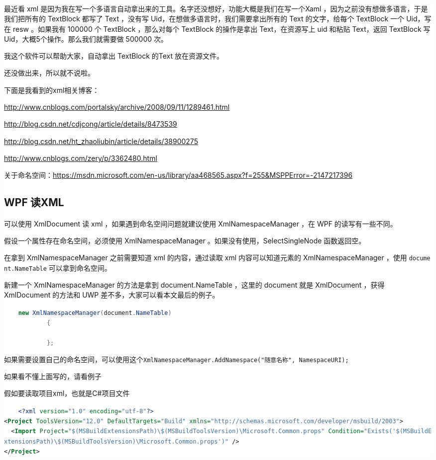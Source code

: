 <script src="https://gist.github.com/lindexi/813e4b7111c16ac7b8a5149f44226e30.js"></script>

最近看 xml 是因为我在写一个多语言自动拿出来的工具。名字还没想好，功能大概是我们在写一个Xaml ，因为之前没有想做多语言，于是我们把所有的 TextBlock 都写了 Text ，没有写 Uid，在想做多语言时，我们需要拿出所有的 Text 的文字，给每个 TextBlock 一个 Uid，写在 resw 。如果我有 100000 个 TextBlock ，那么对每个 TextBlock 的操作是拿出 Text，在资源写上 uid 和粘贴 Text，返回 TextBlock 写 Uid，大概5个操作。那么我们就需要做 500000 次。

我这个软件可以帮助大家，自动拿出 TextBlock 的Text 放在资源文件。

还没做出来，所以就不说啦。

下面是我看到的xml相关博客：



http://www.cnblogs.com/portalsky/archive/2008/09/11/1289461.html

http://blog.csdn.net/cdjcong/article/details/8473539

http://blog.csdn.net/ht_zhaoliubin/article/details/38900275

http://www.cnblogs.com/zery/p/3362480.html


关于命名空间：https://msdn.microsoft.com/en-us/library/aa468565.aspx?f=255&MSPPError=-2147217396

## WPF 读XML

可以使用 XmlDocument 读 xml ，如果遇到命名空间问题就建议使用 XmlNamespaceManager ，在 WPF 的读写有一些不同。

假设一个属性存在命名空间，必须使用 XmlNamespaceManager 。如果没有使用，SelectSingleNode 函数返回空。

在拿到 XmlNamespaceManager 之前需要知道 xml 的内容，通过读取 xml 内容可以知道元素的 XmlNamespaceManager ，使用 `document.NameTable` 可以拿到命名空间。

新建一个 XmlNamespaceManager 的方法是拿到 document.NameTable ，这里的 document 就是 XmlDocument ，获得 XmlDocument 的方法和 UWP 差不多，大家可以看本文最后的例子。


```csharp
    new XmlNamespaceManager(document.NameTable)
            {

            };
```

如果需要设置自己的命名空间，可以使用这个`XmlNamespaceManager.AddNamespace("随意名称", NamespaceURI);`

如果看不懂上面写的，请看例子


假如要读取项目xml，也就是C#项目文件


```xml
    <?xml version="1.0" encoding="utf-8"?>
<Project ToolsVersion="12.0" DefaultTargets="Build" xmlns="http://schemas.microsoft.com/developer/msbuild/2003">
  <Import Project="$(MSBuildExtensionsPath)\$(MSBuildToolsVersion)\Microsoft.Common.props" Condition="Exists('$(MSBuildExtensionsPath)\$(MSBuildToolsVersion)\Microsoft.Common.props')" />
</Project>
```
